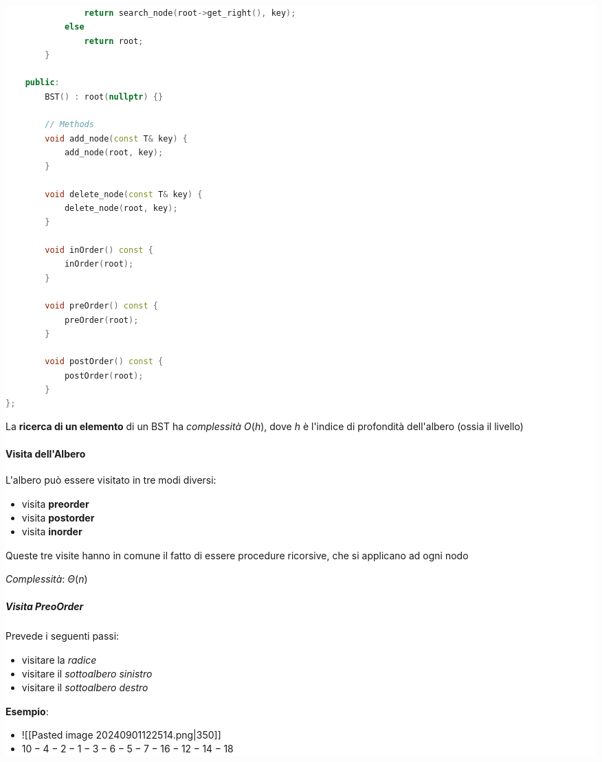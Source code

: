```c++
                return search_node(root->get_right(), key);
            else
                return root;
        }

    public:
        BST() : root(nullptr) {}

        // Methods
        void add_node(const T& key) {
            add_node(root, key);
        }

        void delete_node(const T& key) {
            delete_node(root, key);
        }

        void inOrder() const {
            inOrder(root);
        }

        void preOrder() const {
            preOrder(root);
        }

        void postOrder() const {
            postOrder(root);
        }
};
```

La **ricerca di un elemento** di un BST ha *complessità* $O(h)$, dove $h$ è l'indice di profondità dell'albero (ossia il livello)

#### Visita dell'Albero
L'albero può essere visitato in tre modi diversi:
- visita **preorder**
- visita **postorder**
- visita **inorder**

Queste tre visite hanno in comune il fatto di essere procedure ricorsive, che si applicano ad ogni nodo

*Complessità*: $\Theta(n)$

##### Visita PreoOrder
Prevede i seguenti passi:
- visitare la *radice*
- visitare il *sottoalbero sinistro*
- visitare il *sottoalbero destro*

**Esempio**:
- ![[Pasted image 20240901122514.png|350]]
- $10-4-2-1-3-6-5-7-16-12-14-18$
